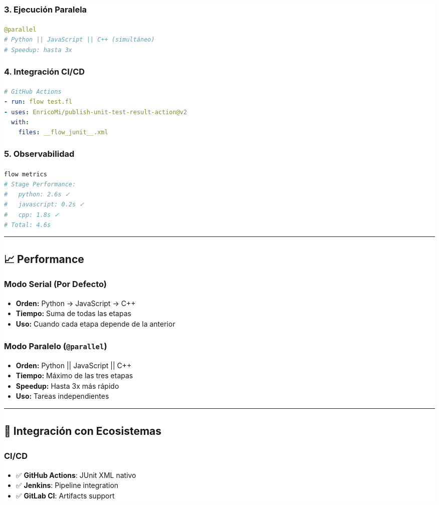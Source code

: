 ### 3. Ejecución Paralela
```python
@parallel
# Python || JavaScript || C++ (simultáneo)
# Speedup: hasta 3x
```

### 4. Integración CI/CD
```yaml
# GitHub Actions
- run: flow test.fl
- uses: EnricoMi/publish-unit-test-result-action@v2
  with:
    files: __flow_junit__.xml
```

### 5. Observabilidad
```bash
flow metrics
# Stage Performance:
#   python: 2.6s ✓
#   javascript: 0.2s ✓
#   cpp: 1.8s ✓
# Total: 4.6s
```

---

## 📈 Performance

### Modo Serial (Por Defecto)
- **Orden:** Python → JavaScript → C++
- **Tiempo:** Suma de todas las etapas
- **Uso:** Cuando cada etapa depende de la anterior

### Modo Paralelo (`@parallel`)
- **Orden:** Python || JavaScript || C++
- **Tiempo:** Máximo de las tres etapas
- **Speedup:** Hasta 3x más rápido
- **Uso:** Tareas independientes

---

## 🌉 Integración con Ecosistemas

### CI/CD
- ✅ **GitHub Actions**: JUnit XML nativo
- ✅ **Jenkins**: Pipeline integration
- ✅ **GitLab CI**: Artifacts support
